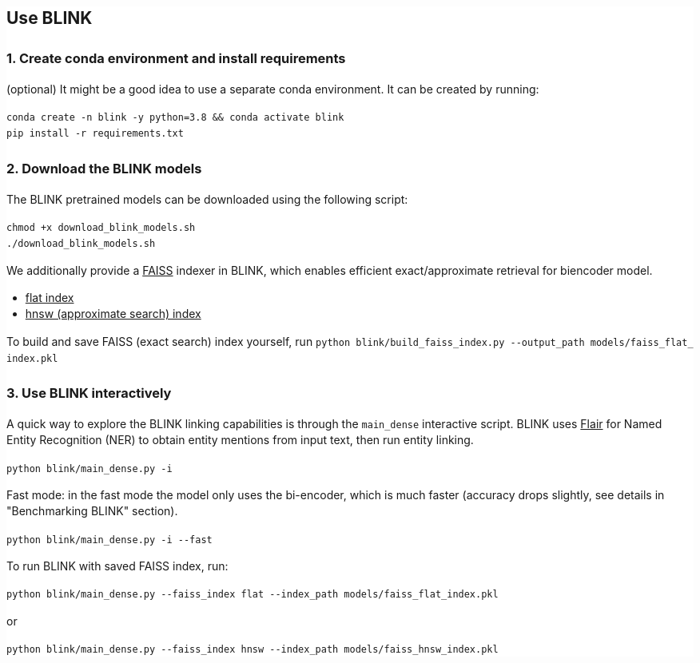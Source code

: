 

## Use BLINK

### 1. Create conda environment and install requirements

(optional) It might be a good idea to use a separate conda environment. It can be created by running:
```
conda create -n blink -y python=3.8 && conda activate blink
pip install -r requirements.txt
```

### 2. Download the BLINK models

The BLINK pretrained models can be downloaded using the following script:
```console
chmod +x download_blink_models.sh
./download_blink_models.sh
```

We additionally provide a [FAISS](https://github.com/facebookresearch/faiss) indexer in BLINK, which enables efficient exact/approximate retrieval for biencoder model.

- [flat index](http://dl.fbaipublicfiles.com/BLINK//faiss_flat_index.pkl)
- [hnsw (approximate search) index](http://dl.fbaipublicfiles.com/BLINK/faiss_hnsw_index.pkl)


To build and save FAISS (exact search) index yourself, run
`python blink/build_faiss_index.py --output_path models/faiss_flat_index.pkl`


### 3. Use BLINK interactively
A quick way to explore the BLINK linking capabilities is through the `main_dense` interactive script. BLINK uses [Flair](https://github.com/flairNLP/flair) for Named Entity Recognition (NER) to obtain entity mentions from input text, then run entity linking. 

```console
python blink/main_dense.py -i
```

Fast mode: in the fast mode the model only uses the bi-encoder, which is much faster (accuracy drops slightly, see details in "Benchmarking BLINK" section). 

```console
python blink/main_dense.py -i --fast
```

To run BLINK with saved FAISS index, run:
```console
python blink/main_dense.py --faiss_index flat --index_path models/faiss_flat_index.pkl
```
or 
```console
python blink/main_dense.py --faiss_index hnsw --index_path models/faiss_hnsw_index.pkl
```

